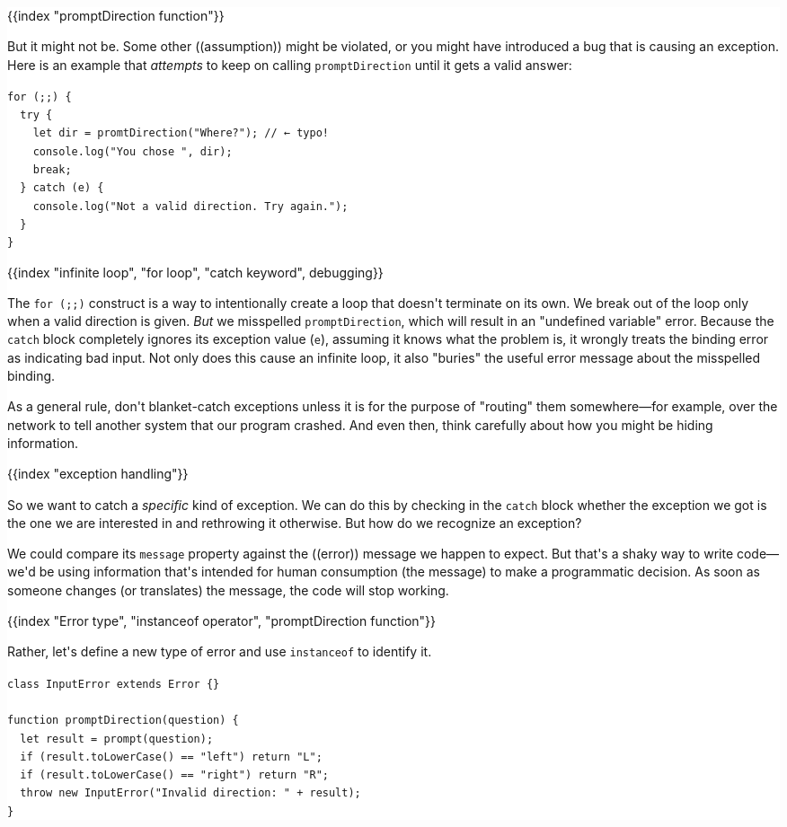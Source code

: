 {{index "promptDirection function"}}

But it might not be. Some other ((assumption)) might be violated, or
you might have introduced a bug that is causing an exception. Here is
an example that _attempts_ to keep on calling `promptDirection`
until it gets a valid answer:

```{test: no}
for (;;) {
  try {
    let dir = promtDirection("Where?"); // ← typo!
    console.log("You chose ", dir);
    break;
  } catch (e) {
    console.log("Not a valid direction. Try again.");
  }
}
```

{{index "infinite loop", "for loop", "catch keyword", debugging}}

The `for (;;)` construct is a way to intentionally create a loop that
doesn't terminate on its own. We break out of the loop only when a
valid direction is given. _But_ we misspelled `promptDirection`, which
will result in an "undefined variable" error. Because the `catch`
block completely ignores its exception value (`e`), assuming it knows
what the problem is, it wrongly treats the binding error as indicating
bad input. Not only does this cause an infinite loop, it also
"buries" the useful error message about the misspelled binding.

As a general rule, don't blanket-catch exceptions unless it is for the
purpose of "routing" them somewhere—for example, over the network to
tell another system that our program crashed. And even then, think
carefully about how you might be hiding information.

{{index "exception handling"}}

So we want to catch a _specific_ kind of exception. We can do this by
checking in the `catch` block whether the exception we got is the one
we are interested in and rethrowing it otherwise. But how do we
recognize an exception?

We could compare its `message` property against the ((error)) message
we happen to expect. But that's a shaky way to write code—we'd be
using information that's intended for human consumption (the message)
to make a programmatic decision. As soon as someone changes (or
translates) the message, the code will stop working.

{{index "Error type", "instanceof operator", "promptDirection function"}}

Rather, let's define a new type of error and use `instanceof` to
identify it.

```{includeCode: true}
class InputError extends Error {}

function promptDirection(question) {
  let result = prompt(question);
  if (result.toLowerCase() == "left") return "L";
  if (result.toLowerCase() == "right") return "R";
  throw new InputError("Invalid direction: " + result);
}
```

